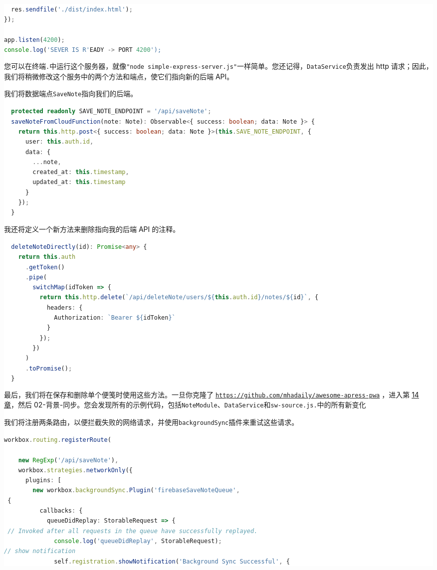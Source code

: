 ```ts
  res.sendfile('./dist/index.html');
});

app.listen(4200);
console.log('SEVER IS R'EADY -> PORT 4200');

```

您可以在终端`.`中运行这个服务器，就像`"node simple-express-server.js"`一样简单。您还记得，`DataService`负责发出 http 请求；因此，我们将稍微修改这个服务中的两个方法和端点，使它们指向新的后端 API。

我们将数据端点`SaveNote`指向我们的后端。

```ts
  protected readonly SAVE_NOTE_ENDPOINT = '/api/saveNote';
  saveNoteFromCloudFunction(note: Note): Observable<{ success: boolean; data: Note }> {
    return this.http.post<{ success: boolean; data: Note }>(this.SAVE_NOTE_ENDPOINT, {
      user: this.auth.id,
      data: {
        ...note,
        created_at: this.timestamp,
        updated_at: this.timestamp
      }
    });
  }

```

我还将定义一个新方法来删除指向我的后端 API 的注释。

```ts
  deleteNoteDirectly(id): Promise<any> {
    return this.auth
      .getToken()
      .pipe(
        switchMap(idToken => {
          return this.http.delete(`/api/deleteNote/users/${this.auth.id}/notes/${id}`, {
            headers: {
              Authorization: `Bearer ${idToken}`
            }
          });
        })
      )
      .toPromise();
  }

```

最后，我们将在保存和删除单个便笺时使用这些方法。一旦你克隆了 [`https://github.com/mhadaily/awesome-apress-pwa`](https://github.com/mhadaily/awesome-apress-pwa) ，进入第 [14 章](14.html)，然后 02-背景-同步。您会发现所有的示例代码，包括`NoteModule`、`DataService`和`sw-source.js.`中的所有新变化

我们将注册两条路由，以便拦截失败的网络请求，并使用`backgroundSync`插件来重试这些请求。

```ts
workbox.routing.registerRoute(

    new RegExp('/api/saveNote'),
    workbox.strategies.networkOnly({
      plugins: [
        new workbox.backgroundSync.Plugin('firebaseSaveNoteQueue',
 {
          callbacks: {
            queueDidReplay: StorableRequest => {
 // Invoked after all requests in the queue have successfully replayed.
              console.log('queueDidReplay', StorableRequest);
// show notification
              self.registration.showNotification('Background Sync Successful', {
```